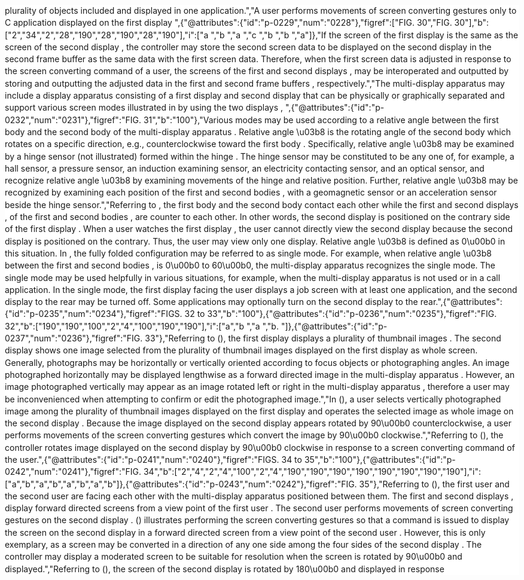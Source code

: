 plurality of objects included and displayed in one application.","A user performs movements of screen converting gestures only to C application displayed on the first display ",{"@attributes":{"id":"p-0229","num":"0228"},"figref":["FIG. 30","FIG. 30"],"b":["2","34","2","28","190","28","190","28","190"],"i":["a ","b ","a ","c ","b ","b ","a"]},"If the screen of the first display is the same as the screen of the second display , the controller  may store the second screen data to be displayed on the second display in the second frame buffer as the same data with the first screen data. Therefore, when the first screen data is adjusted in response to the screen converting command of a user, the screens of the first and second displays , may be interoperated and outputted by storing and outputting the adjusted data in the first and second frame buffers , respectively.","The multi-display apparatus  may include a display apparatus consisting of a first display and second display that can be physically or graphically separated and support various screen modes illustrated in  by using the two displays , ",{"@attributes":{"id":"p-0232","num":"0231"},"figref":"FIG. 31","b":"100"},"Various modes may be used according to a relative angle between the first body  and the second body  of the multi-display apparatus . Relative angle \u03b8 is the rotating angle of the second body  which rotates on a specific direction, e.g., counterclockwise toward the first body . Specifically, relative angle \u03b8 may be examined by a hinge sensor (not illustrated) formed within the hinge . The hinge sensor may be constituted to be any one of, for example, a hall sensor, a pressure sensor, an induction examining sensor, an electricity contacting sensor, and an optical sensor, and recognize relative angle \u03b8 by examining movements of the hinge and relative position. Further, relative angle \u03b8 may be recognized by examining each position of the first and second bodies ,  with a geomagnetic sensor or an acceleration sensor beside the hinge sensor.","Referring to , the first body  and the second body  contact each other while the first and second displays , of the first and second bodies ,  are counter to each other. In other words, the second display is positioned on the contrary side of the first display . When a user watches the first display , the user cannot directly view the second display because the second display is positioned on the contrary. Thus, the user may view only one display. Relative angle \u03b8 is defined as 0\u00b0 in this situation. In , the fully folded configuration may be referred to as single mode. For example, when relative angle \u03b8 between the first and second bodies ,  is 0\u00b0 to 60\u00b0, the multi-display apparatus  recognizes the single mode. The single mode may be used helpfully in various situations, for example, when the multi-display apparatus  is not used or in a call application. In the single mode, the first display  facing the user displays a job screen with at least one application, and the second display to the rear may be turned off. Some applications may optionally turn on the second display to the rear.",{"@attributes":{"id":"p-0235","num":"0234"},"figref":"FIGS. 32 to 33","b":"100"},{"@attributes":{"id":"p-0236","num":"0235"},"figref":"FIG. 32","b":["190","190","100","2","4","100","190","190"],"i":["a","b ","a ","b. "]},{"@attributes":{"id":"p-0237","num":"0236"},"figref":"FIG. 33"},"Referring to (), the first display displays a plurality of thumbnail images . The second display shows one image selected from the plurality of thumbnail images  displayed on the first display as whole screen. Generally, photographs may be horizontally or vertically oriented according to focus objects or photographing angles. An image photographed horizontally may be displayed lengthwise as a forward directed image in the multi-display apparatus . However, an image photographed vertically may appear as an image rotated left or right in the multi-display apparatus , therefore a user may be inconvenienced when attempting to confirm or edit the photographed image.","In (), a user selects vertically photographed image  among the plurality of thumbnail images  displayed on the first display and operates the selected image as whole image on the second display . Because the image displayed on the second display appears rotated by 90\u00b0 counterclockwise, a user performs movements of the screen converting gestures which convert the image by 90\u00b0 clockwise.","Referring to (), the controller  rotates image displayed on the second display by 90\u00b0 clockwise in response to a screen converting command of the user.",{"@attributes":{"id":"p-0241","num":"0240"},"figref":"FIGS. 34 to 35","b":"100"},{"@attributes":{"id":"p-0242","num":"0241"},"figref":"FIG. 34","b":["2","4","2","4","100","2","4","190","190","190","190","190","190","190","190"],"i":["a","b","a","b","a","b","a","b"]},{"@attributes":{"id":"p-0243","num":"0242"},"figref":"FIG. 35"},"Referring to (), the first user  and the second user  are facing each other with the multi-display apparatus  positioned between them. The first and second displays , display forward directed screens from a view point of the first user . The second user  performs movements of screen converting gestures on the second display . () illustrates performing the screen converting gestures so that a command is issued to display the screen on the second display in a forward directed screen from a view point of the second user . However, this is only exemplary, as a screen may be converted in a direction of any one side among the four sides of the second display . The controller  may display a moderated screen to be suitable for resolution when the screen is rotated by 90\u00b0 and displayed.","Referring to (), the screen of the second display is rotated by 180\u00b0 and displayed in response